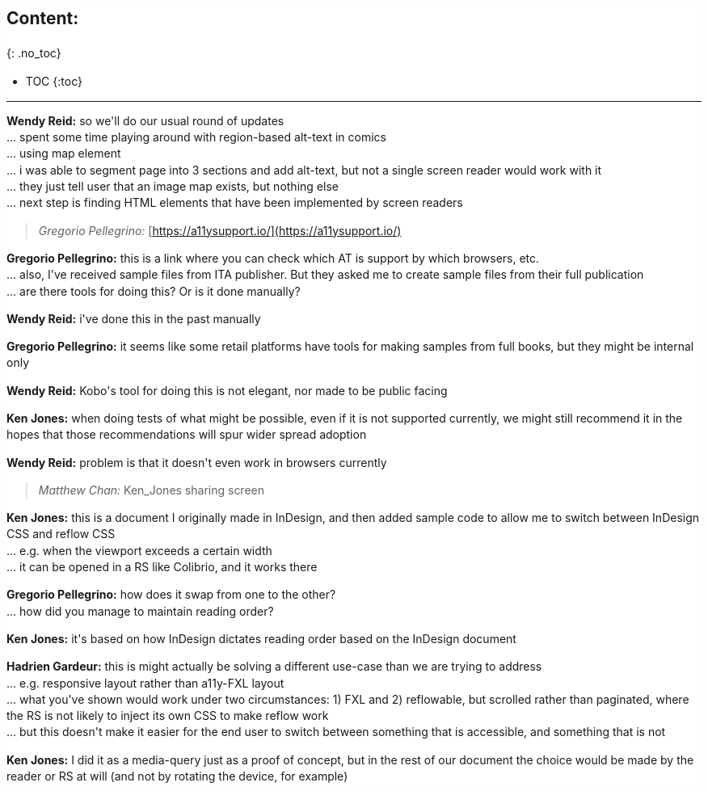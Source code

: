 ## Content:
{: .no_toc}

* TOC
{:toc}
---


**Wendy Reid:** so we'll do our usual round of updates  
… spent some time playing around with region-based alt-text in comics  
… using map element  
… i was able to segment page into 3 sections and add alt-text, but not a single screen reader would work with it  
… they just tell user that an image map exists, but nothing else  
… next step is finding HTML elements that have been implemented by screen readers  

> *Gregorio Pellegrino:* [https://a11ysupport.io/](https://a11ysupport.io/)

**Gregorio Pellegrino:** this is a link where you can check which AT is support by which browsers, etc.  
… also, I've received sample files from ITA publisher. But they asked me to create sample files from their full publication  
… are there tools for doing this? Or is it done manually?  

**Wendy Reid:** i've done this in the past manually  

**Gregorio Pellegrino:** it seems like some retail platforms have tools for making samples from full books, but they might be internal only  

**Wendy Reid:** Kobo's tool for doing this is not elegant, nor made to be public facing  

**Ken Jones:** when doing tests of what might be possible, even if it is not supported currently, we might still recommend it in the hopes that those recommendations will spur wider spread adoption  

**Wendy Reid:** problem is that it doesn't even work in browsers currently  

> *Matthew Chan:* Ken_Jones sharing screen

**Ken Jones:** this is a document I originally made in InDesign, and then added sample code to allow me to switch between InDesign CSS and reflow CSS  
… e.g. when the viewport exceeds a certain width  
… it can be opened in a RS like Colibrio, and it works there  

**Gregorio Pellegrino:** how does it swap from one to the other?  
… how did you manage to maintain reading order?  

**Ken Jones:** it's based on how InDesign dictates reading order based on the InDesign document  

**Hadrien Gardeur:** this is might actually be solving a different use-case than we are trying to address  
… e.g. responsive layout rather than a11y-FXL layout  
… what you've shown would work under two circumstances: 1) FXL and 2) reflowable, but scrolled rather than paginated, where the RS is not likely to inject its own CSS to make reflow work  
… but this doesn't make it easier for the end user to switch between something that is accessible, and something that is not  

**Ken Jones:** I did it as a media-query just as a proof of concept, but in the rest of our document the choice would be made by the reader or RS at will (and not by rotating the device, for example)  
